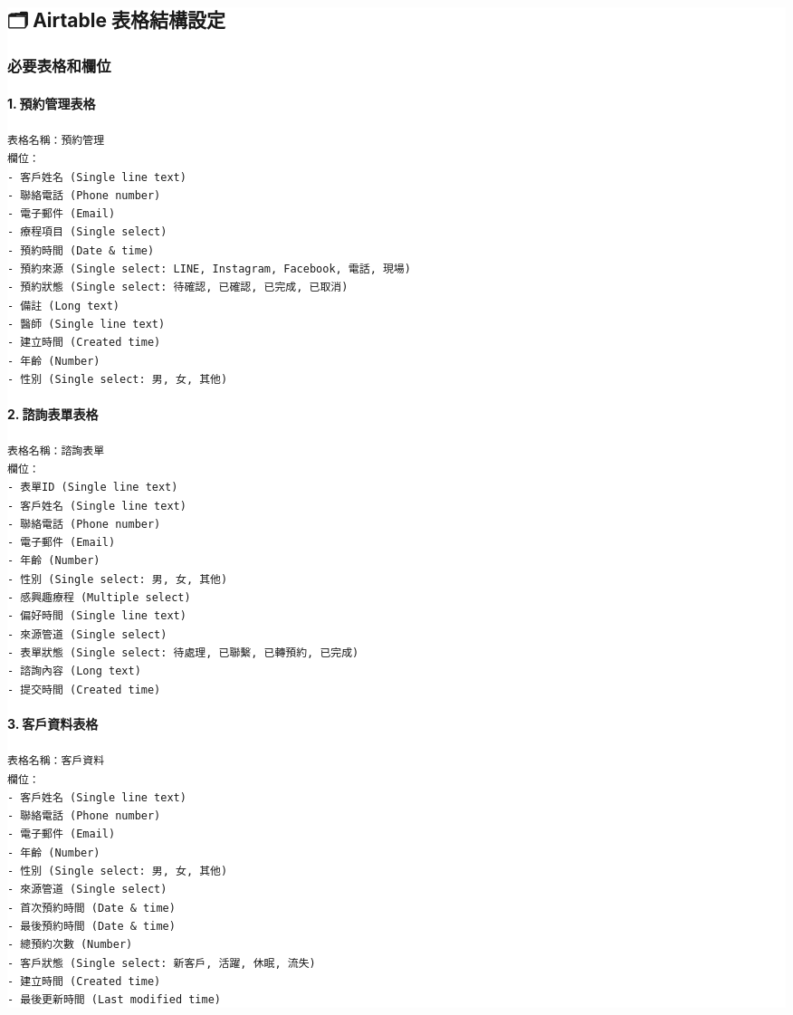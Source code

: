 ## 🗂️ **Airtable 表格結構設定**

### 必要表格和欄位

#### 1. 預約管理表格
```
表格名稱：預約管理
欄位：
- 客戶姓名 (Single line text)
- 聯絡電話 (Phone number)
- 電子郵件 (Email)
- 療程項目 (Single select)
- 預約時間 (Date & time)
- 預約來源 (Single select: LINE, Instagram, Facebook, 電話, 現場)
- 預約狀態 (Single select: 待確認, 已確認, 已完成, 已取消)
- 備註 (Long text)
- 醫師 (Single line text)
- 建立時間 (Created time)
- 年齡 (Number)
- 性別 (Single select: 男, 女, 其他)
```

#### 2. 諮詢表單表格
```
表格名稱：諮詢表單
欄位：
- 表單ID (Single line text)
- 客戶姓名 (Single line text)
- 聯絡電話 (Phone number)
- 電子郵件 (Email)
- 年齡 (Number)
- 性別 (Single select: 男, 女, 其他)
- 感興趣療程 (Multiple select)
- 偏好時間 (Single line text)
- 來源管道 (Single select)
- 表單狀態 (Single select: 待處理, 已聯繫, 已轉預約, 已完成)
- 諮詢內容 (Long text)
- 提交時間 (Created time)
```

#### 3. 客戶資料表格
```
表格名稱：客戶資料
欄位：
- 客戶姓名 (Single line text)
- 聯絡電話 (Phone number)
- 電子郵件 (Email)
- 年齡 (Number)
- 性別 (Single select: 男, 女, 其他)
- 來源管道 (Single select)
- 首次預約時間 (Date & time)
- 最後預約時間 (Date & time)
- 總預約次數 (Number)
- 客戶狀態 (Single select: 新客戶, 活躍, 休眠, 流失)
- 建立時間 (Created time)
- 最後更新時間 (Last modified time)
```
